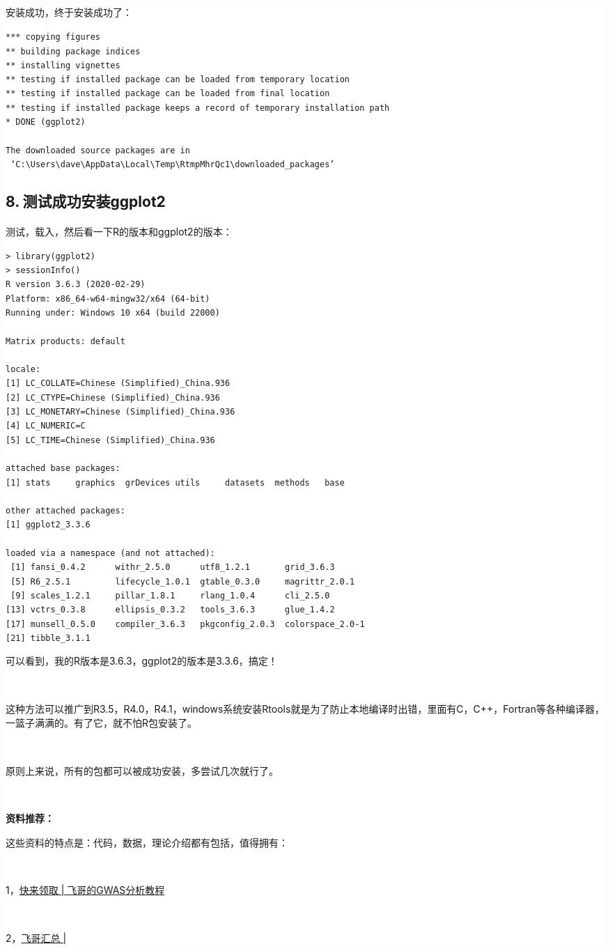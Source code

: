 </span></h2><p data-tool="mdnice编辑器">安装成功，终于安装成功了：</p><pre data-tool="mdnice编辑器"><span></span><code>*** <span>copying figures<br>** building package indices<br>** installing vignettes<br>** testing <span>if</span> installed package can be loaded from temporary location<br>** testing <span>if</span> installed package can be loaded from <span>final</span> location<br>** testing <span>if</span> installed package keeps a record of temporary installation path<br>* <span>DONE</span> <span>(ggplot2)</span><br><br>The downloaded source packages are in<br> ‘C:\Users\dave\AppData\Local\Temp\RtmpMhrQc1\downloaded_packages’<br></span></code></pre><h2 data-tool="mdnice编辑器"><span></span><span>8. 测试成功安装ggplot2</span><span> </span></h2><p data-tool="mdnice编辑器">测试，载入，然后看一下R的版本和ggplot2的版本：</p><pre data-tool="mdnice编辑器"><span></span><code>&gt; library(ggplot2)<br>&gt; sessionInfo()<br>R version <span>3.6</span><span>.3</span> (<span>2020</span><span>-02</span><span>-29</span>)<br>Platform: x86_64-w64-mingw32/x64 (<span>64</span>-bit)<br>Running under: Windows <span>10</span> x64 (build <span>22000</span>)<br><br>Matrix products: <span>default</span><br><br>locale:<br>[<span>1</span>] LC_COLLATE=Chinese (Simplified)_China<span>.936</span> <br>[<span>2</span>] LC_CTYPE=Chinese (Simplified)_China<span>.936</span>   <br>[<span>3</span>] LC_MONETARY=Chinese (Simplified)_China<span>.936</span><br>[<span>4</span>] LC_NUMERIC=C                              <br>[<span>5</span>] LC_TIME=Chinese (Simplified)_China<span>.936</span>    <br><br>attached base packages:<br>[<span>1</span>] stats     graphics  grDevices utils     datasets  methods   base     <br><br>other attached packages:<br>[<span>1</span>] ggplot2_3<span>.3</span><span>.6</span><br><br>loaded via a <span>namespace</span> (<span>and</span> <span>not</span> attached):<br> [<span>1</span>] fansi_0<span>.4</span><span>.2</span>      withr_2<span>.5</span><span>.0</span>      utf8_1<span>.2</span><span>.1</span>       grid_3<span>.6</span><span>.3</span>      <br> [<span>5</span>] R6_2<span>.5</span><span>.1</span>         lifecycle_1<span>.0</span><span>.1</span>  gtable_0<span>.3</span><span>.0</span>     magrittr_2<span>.0</span><span>.1</span>  <br> [<span>9</span>] scales_1<span>.2</span><span>.1</span>     pillar_1<span>.8</span><span>.1</span>     rlang_1<span>.0</span><span>.4</span>      cli_2<span>.5</span><span>.0</span>       <br>[<span>13</span>] vctrs_0<span>.3</span><span>.8</span>      ellipsis_0<span>.3</span><span>.2</span>   tools_3<span>.6</span><span>.3</span>      glue_1<span>.4</span><span>.2</span>      <br>[<span>17</span>] munsell_0<span>.5</span><span>.0</span>    compiler_3<span>.6</span><span>.3</span>   pkgconfig_2<span>.0</span><span>.3</span>  colorspace_2<span>.0</span><span>-1</span><br>[<span>21</span>] tibble_3<span>.1</span><span>.1</span> <br></code></pre><p data-tool="mdnice编辑器">可以看到，我的R版本是3.6.3，ggplot2的版本是3.3.6，搞定！</p></section><p><br></p><p>这种方法可以推广到R3.5，R4.0，R4.1，windows系统安装Rtools就是为了防止本地编译时出错，里面有C，C++，Fortran等各种编译器，一篮子满满的。有了它，就不怕R包安装了。</p><p><br></p><p>原则上来说，所有的包都可以被成功安装，多尝试几次就行了。<br></p><p><br></p><p><strong>资料推荐：</strong><br></p><p><span>这些资料的特点是：代码，数据，理论介绍都有包括，值得拥有：</span></p><p><br></p><p><span>1，<a target="_blank" href="http://mp.weixin.qq.com/s?__biz=MzI0MTIzNjYwNQ==&amp;mid=2247489866&amp;idx=1&amp;sn=e8631d343a33ae956b23d97a6b2b3fe4&amp;chksm=e90ff658de787f4e3b52929c85adadbe8c6f54bf0943780ea94f9e19e4cc6ef8756e068761f9&amp;scene=21#wechat_redirect" textvalue="快来领取 | 飞哥的GWAS分析教程" linktype="text" imgurl="" imgdata="null" data-itemshowtype="0" tab="innerlink" data-linktype="2" wah-hotarea="click" hasload="1">快来领取 | 飞哥的GWAS分析教程</a><br></span></p><p><br></p><p>2，<a target="_blank" href="http://mp.weixin.qq.com/s?__biz=MzI0MTIzNjYwNQ==&amp;mid=2247489124&amp;idx=1&amp;sn=923b2d827f0e4b6c70494ebd458bdfa5&amp;chksm=e90ff976de78706065f72955113db192e9f74682c503dc69c3ebf8d17e9b8726db82be1ffa0a&amp;scene=21#wechat_redirect" textvalue="飞哥汇总 | 入门数据分析资源推荐" linktype="text" imgurl="" imgdata="null" data-itemshowtype="0" tab="innerlink" data-linktype="2" wah-hotarea="click" hasload="1">飞哥汇总 |